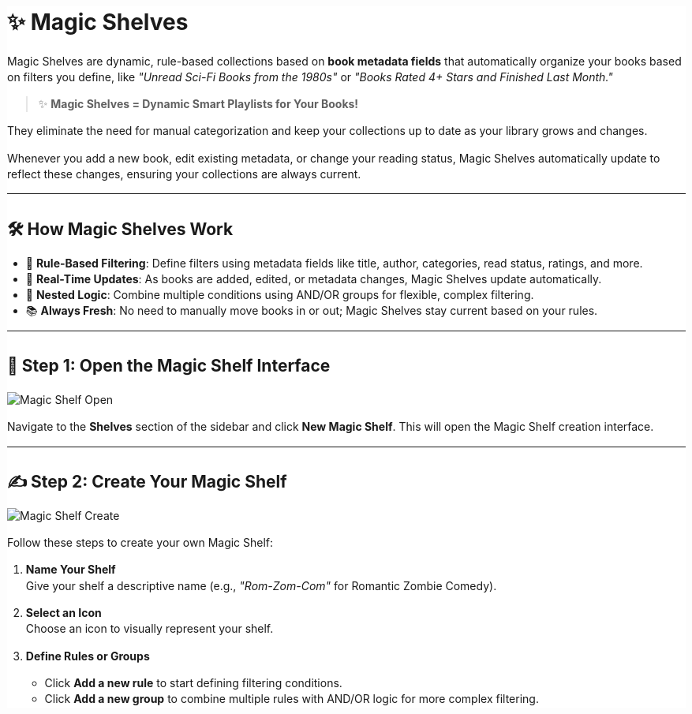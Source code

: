 # ✨ Magic Shelves

Magic Shelves are dynamic, rule-based collections based on **book metadata fields** that automatically organize your books based on filters you define, like *"Unread Sci-Fi Books from the 1980s"* or *"Books Rated 4+ Stars and Finished Last Month."*

> ✨ **Magic Shelves = Dynamic Smart Playlists for Your Books!**

They eliminate the need for manual categorization and keep your collections up to date as your library grows and changes.

Whenever you add a new book, edit existing metadata, or change your reading status, Magic Shelves automatically update to reflect these changes, ensuring your collections are always current.

---

## 🛠️ How Magic Shelves Work

- 🧮 **Rule-Based Filtering**: Define filters using metadata fields like title, author, categories, read status, ratings, and more.
- 🔄 **Real-Time Updates**: As books are added, edited, or metadata changes, Magic Shelves update automatically.
- 🧠 **Nested Logic**: Combine multiple conditions using AND/OR groups for flexible, complex filtering.
- 📚 **Always Fresh**: No need to manually move books in or out; Magic Shelves stay current based on your rules.

---

## 🚀 Step 1: Open the Magic Shelf Interface

![Magic Shelf Open](/img/magic-shelf/magic-shelf-1.jpg)

Navigate to the **Shelves** section of the sidebar and click **New Magic Shelf**. This will open the Magic Shelf creation interface.

---

## ✍️ Step 2: Create Your Magic Shelf

![Magic Shelf Create](/img/magic-shelf/magic-shelf-2.jpg)

Follow these steps to create your own Magic Shelf:

1. **Name Your Shelf**  
   Give your shelf a descriptive name (e.g., *"Rom-Zom-Com"* for Romantic Zombie Comedy).

2. **Select an Icon**  
   Choose an icon to visually represent your shelf.

3. **Define Rules or Groups**  
   - Click **Add a new rule** to start defining filtering conditions.  
   - Click **Add a new group** to combine multiple rules with AND/OR logic for more complex filtering.
